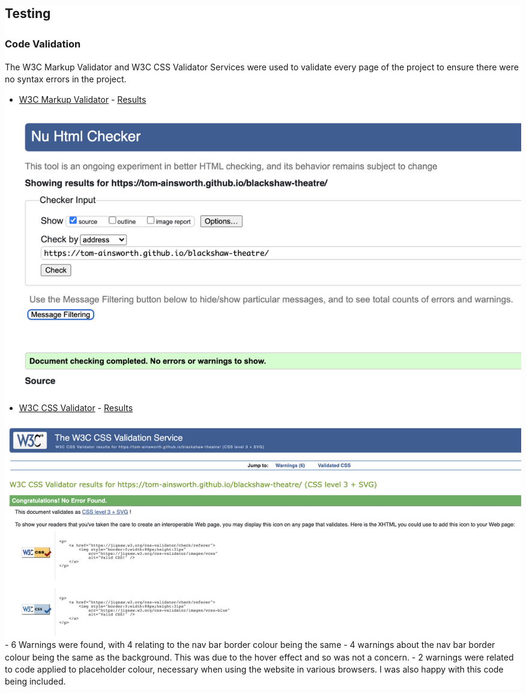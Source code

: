 ## Testing

### Code Validation

The W3C Markup Validator and W3C CSS Validator Services were used to validate every page of the project to ensure there were no syntax errors in the project.

-   [W3C Markup Validator](https://validator.w3.org/#validate_by_uri) - [Results](https://validator.w3.org/nu/?doc=https%3A%2F%2Ftom-ainsworth.github.io%2Fblackshaw-theatre%2F)

![HTML Result](assets/readme-content/images/w3school-html-validation.png)


-   [W3C CSS Validator](https://jigsaw.w3.org/css-validator/) - [Results](https://jigsaw.w3.org/css-validator/validator?uri=https%3A%2F%2Ftom-ainsworth.github.io%2Fblackshaw-theatre%2F&profile=css3svg&usermedium=all&warning=1&vextwarning=&lang=en)

![CSS Result](assets/readme-content/images/w3school-css-validation.png)
    - 6 Warnings were found, with 4 relating to the nav bar border colour being the same
        - 4 warnings about the nav bar border colour being the same as the background. This was due to the hover effect and so was not a concern.
        - 2 warnings were related to code applied to placeholder colour, necessary when using the website in various browsers. I was also happy with this code being included.
    